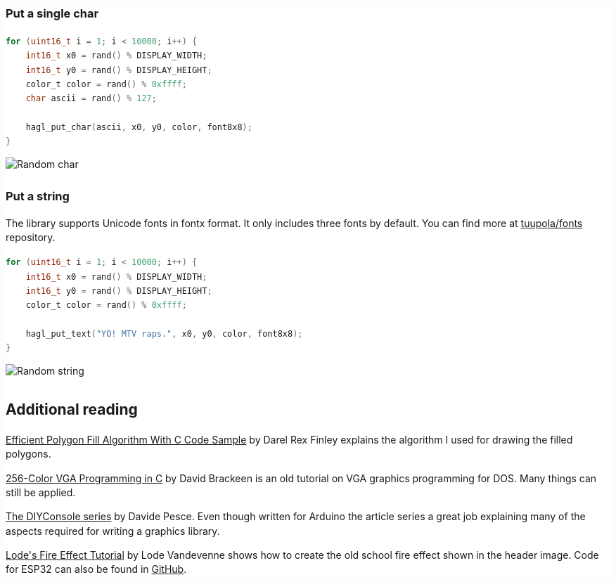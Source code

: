 ### Put a single char

```c
for (uint16_t i = 1; i < 10000; i++) {
    int16_t x0 = rand() % DISPLAY_WIDTH;
    int16_t y0 = rand() % DISPLAY_HEIGHT;
    color_t color = rand() % 0xffff;
    char ascii = rand() % 127;

    hagl_put_char(ascii, x0, y0, color, font8x8);
}
```

![Random char](/img/2020/pod-put-char.png)

### Put a string

The library supports Unicode fonts in fontx format. It only includes three fonts by default. You can find more at [tuupola/fonts](https://github.com/tuupola/fonts) repository.

```c
for (uint16_t i = 1; i < 10000; i++) {
    int16_t x0 = rand() % DISPLAY_WIDTH;
    int16_t y0 = rand() % DISPLAY_HEIGHT;
    color_t color = rand() % 0xffff;

    hagl_put_text("YO! MTV raps.", x0, y0, color, font8x8);
}
```

![Random string](/img/2020/pod-put-string.png)

## Additional reading

[Efficient Polygon Fill Algorithm With C Code Sample](http://alienryderflex.com/polygon_fill/) by Darel Rex Finley explains the algorithm I used for drawing the filled polygons.

[256-Color VGA Programming in C](http://www.brackeen.com/vga/) by David Brackeen is an old tutorial on VGA graphics programming for DOS. Many things can still be applied.

[The DIYConsole series](https://www.davidepesce.com/category/diyconsole/) by Davide Pesce. Even though written for Arduino the article series a great job explaining many of the aspects required for writing a graphics library.

[Lode's Fire Effect Tutorial](https://lodev.org/cgtutor/fire.html) by Lode Vandevenne shows how to create the old school fire effect shown in the header image. Code for ESP32 can also be found in [GitHub](https://github.com/tuupola/esp_fire).